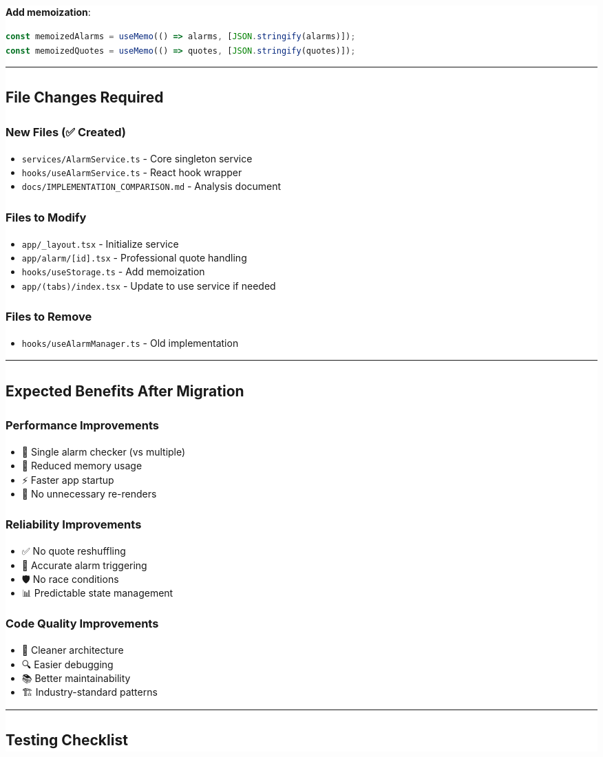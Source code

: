 **Add memoization**:
```typescript
const memoizedAlarms = useMemo(() => alarms, [JSON.stringify(alarms)]);
const memoizedQuotes = useMemo(() => quotes, [JSON.stringify(quotes)]);
```

---

## File Changes Required

### New Files (✅ Created)
- `services/AlarmService.ts` - Core singleton service
- `hooks/useAlarmService.ts` - React hook wrapper
- `docs/IMPLEMENTATION_COMPARISON.md` - Analysis document

### Files to Modify
- `app/_layout.tsx` - Initialize service
- `app/alarm/[id].tsx` - Professional quote handling
- `hooks/useStorage.ts` - Add memoization
- `app/(tabs)/index.tsx` - Update to use service if needed

### Files to Remove
- `hooks/useAlarmManager.ts` - Old implementation

---

## Expected Benefits After Migration

### Performance Improvements
- 🚀 Single alarm checker (vs multiple)
- 📱 Reduced memory usage
- ⚡ Faster app startup
- 🔄 No unnecessary re-renders

### Reliability Improvements
- ✅ No quote reshuffling
- 🎯 Accurate alarm triggering
- 🛡️ No race conditions
- 📊 Predictable state management

### Code Quality Improvements
- 🧹 Cleaner architecture
- 🔍 Easier debugging
- 📚 Better maintainability
- 🏗️ Industry-standard patterns

---

## Testing Checklist
